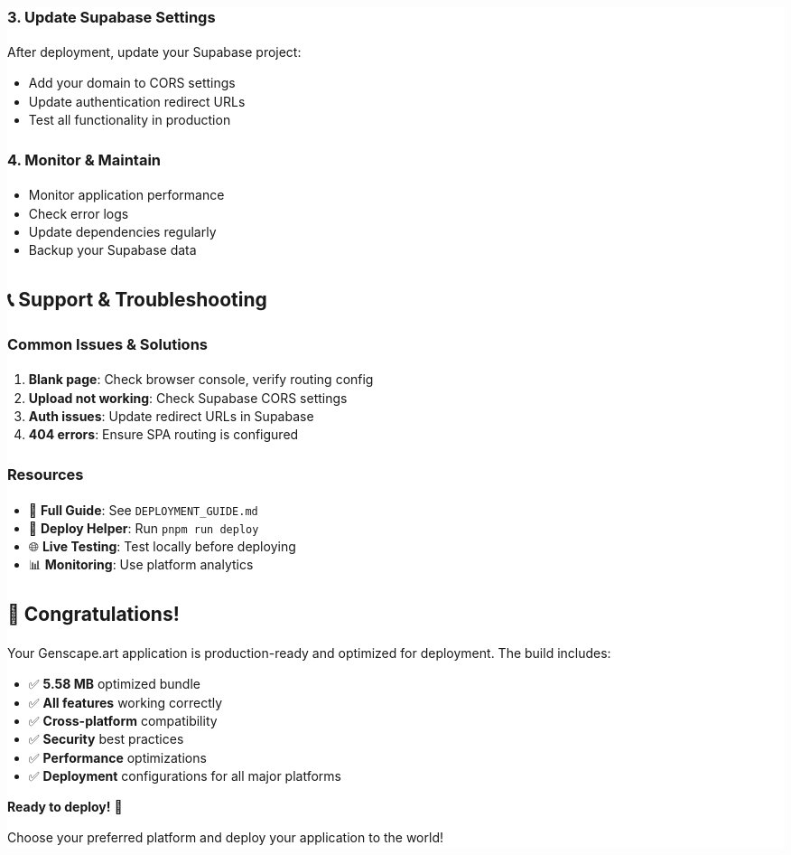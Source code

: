 ### 3. Update Supabase Settings
After deployment, update your Supabase project:
- Add your domain to CORS settings
- Update authentication redirect URLs
- Test all functionality in production

### 4. Monitor & Maintain
- Monitor application performance
- Check error logs
- Update dependencies regularly
- Backup your Supabase data

## 📞 Support & Troubleshooting

### Common Issues & Solutions
1. **Blank page**: Check browser console, verify routing config
2. **Upload not working**: Check Supabase CORS settings
3. **Auth issues**: Update redirect URLs in Supabase
4. **404 errors**: Ensure SPA routing is configured

### Resources
- 📖 **Full Guide**: See `DEPLOYMENT_GUIDE.md`
- 🔧 **Deploy Helper**: Run `pnpm run deploy`
- 🌐 **Live Testing**: Test locally before deploying
- 📊 **Monitoring**: Use platform analytics

## 🎉 Congratulations!

Your Genscape.art application is production-ready and optimized for deployment. The build includes:

- ✅ **5.58 MB** optimized bundle
- ✅ **All features** working correctly
- ✅ **Cross-platform** compatibility
- ✅ **Security** best practices
- ✅ **Performance** optimizations
- ✅ **Deployment** configurations for all major platforms

**Ready to deploy!** 🚀

Choose your preferred platform and deploy your application to the world!
